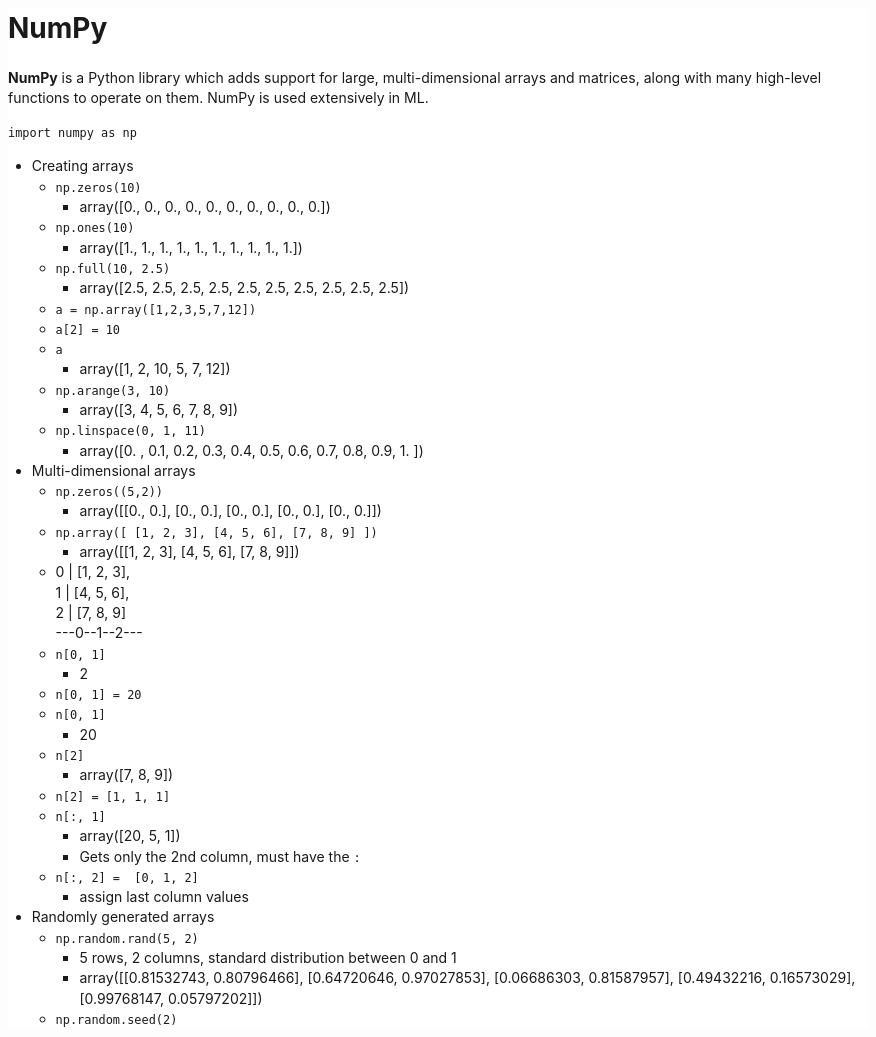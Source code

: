 # NumPy

**NumPy** is a Python library which adds support for large, multi-dimensional arrays and matrices, along with many high-level functions to operate on them. NumPy is used extensively in ML.

`import numpy as np`

* Creating arrays
    * `np.zeros(10)`
        * array([0., 0., 0., 0., 0., 0., 0., 0., 0., 0.])
    * `np.ones(10)`
        * array([1., 1., 1., 1., 1., 1., 1., 1., 1., 1.])
    * `np.full(10, 2.5)`
        * array([2.5, 2.5, 2.5, 2.5, 2.5, 2.5, 2.5, 2.5, 2.5, 2.5])
    * `a = np.array([1,2,3,5,7,12])`
    * `a[2] = 10`
    * `a`
        * array([1, 2, 10, 5, 7, 12])
    * `np.arange(3, 10)`
        * array([3, 4, 5, 6, 7, 8, 9])
    * `np.linspace(0, 1, 11)`
        * array([0. , 0.1, 0.2, 0.3, 0.4, 0.5, 0.6, 0.7, 0.8, 0.9, 1. ])
* Multi-dimensional arrays
    * `np.zeros((5,2))`
        * array([[0., 0.],
       [0., 0.],
       [0., 0.],
       [0., 0.],
       [0., 0.]])
    * `np.array([
            [1, 2, 3],
            [4, 5, 6],
            [7, 8, 9]
        ])`
        * array([[1, 2, 3],
       [4, 5, 6],
       [7, 8, 9]])
    * 0 | [1, 2, 3],  
      1 | [4, 5, 6],  
      2 | [7, 8, 9]  
        ---0--1--2---
    * `n[0, 1]`
        * 2
    * `n[0, 1] = 20`
    * `n[0, 1]`
        * 20
    * `n[2]`
        * array([7, 8, 9])
    * `n[2] = [1, 1, 1]`
    * `n[:, 1]`
        * array([20, 5, 1])
        * Gets only the 2nd column, must have the `:`
    * `n[:, 2] =  [0, 1, 2]`
        * assign last column values
* Randomly generated arrays
    * `np.random.rand(5, 2)`
        * 5 rows, 2 columns, standard distribution between 0 and 1
        * array([[0.81532743, 0.80796466],
       [0.64720646, 0.97027853],
       [0.06686303, 0.81587957],
       [0.49432216, 0.16573029],
       [0.99768147, 0.05797202]])
    * `np.random.seed(2)`